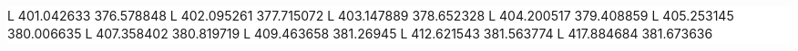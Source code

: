L 401.042633 376.578848 
L 402.095261 377.715072 
L 403.147889 378.652328 
L 404.200517 379.408859 
L 405.253145 380.006635 
L 407.358402 380.819719 
L 409.463658 381.26945 
L 412.621543 381.563774 
L 417.884684 381.673636 
